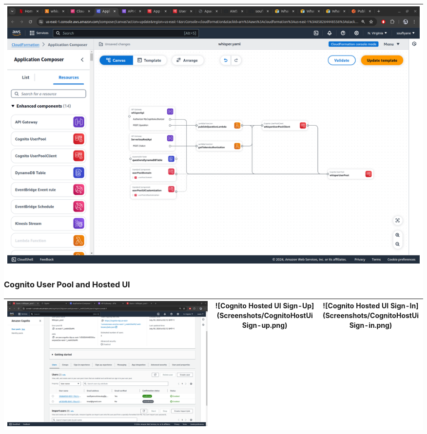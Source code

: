 | ![Architecture](Screenshots/Architecture.png) |
|:-----------------------------------------------:|

### Cognito User Pool and Hosted UI

| ![Cognito User Pool](Screenshots/CognitoUserPool.png) | ![Cognito Hosted UI Sign-Up](Screenshots/CognitoHostUi Sign-up.png) | ![Cognito Hosted UI Sign-In](Screenshots/CognitoHostUi Sign-in.png) |
|:---------------------------------------------------:|:--------------------------------------------------------------:|:------------------------------------------------------------:|
